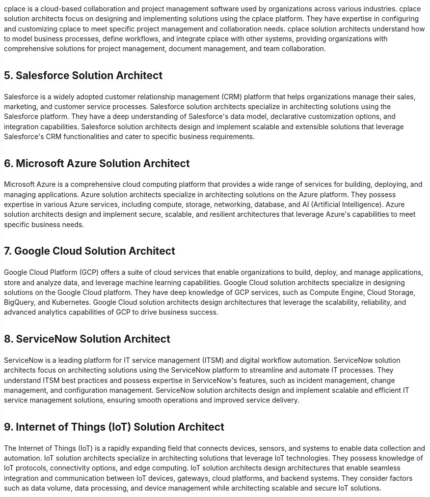 cplace is a cloud-based collaboration and project management software used by organizations across various industries. cplace solution architects focus on designing and implementing solutions using the cplace platform. They have expertise in configuring and customizing cplace to meet specific project management and collaboration needs. cplace solution architects understand how to model business processes, define workflows, and integrate cplace with other systems, providing organizations with comprehensive solutions for project management, document management, and team collaboration.

## 5. Salesforce Solution Architect

Salesforce is a widely adopted customer relationship management (CRM) platform that helps organizations manage their sales, marketing, and customer service processes. Salesforce solution architects specialize in architecting solutions using the Salesforce platform. They have a deep understanding of Salesforce's data model, declarative customization options, and integration capabilities. Salesforce solution architects design and implement scalable and extensible solutions that leverage Salesforce's CRM functionalities and cater to specific business requirements.

## 6. Microsoft Azure Solution Architect

Microsoft Azure is a comprehensive cloud computing platform that provides a wide range of services for building, deploying, and managing applications. Azure solution architects specialize in architecting solutions on the Azure platform. They possess expertise in various Azure services, including compute, storage, networking, database, and AI (Artificial Intelligence). Azure solution architects design and implement secure, scalable, and resilient architectures that leverage Azure's capabilities to meet specific business needs.

## 7. Google Cloud Solution Architect

Google Cloud Platform (GCP) offers a suite of cloud services that enable organizations to build, deploy, and manage applications, store and analyze data, and leverage machine learning capabilities. Google Cloud solution architects specialize in designing solutions on the Google Cloud platform. They have deep knowledge of GCP services, such as Compute Engine, Cloud Storage, BigQuery, and Kubernetes. Google Cloud solution architects design architectures that leverage the scalability, reliability, and advanced analytics capabilities of GCP to drive business success.

## 8. ServiceNow Solution Architect

ServiceNow is a leading platform for IT service management (ITSM) and digital workflow automation. ServiceNow solution architects focus on architecting solutions using the ServiceNow platform to streamline and automate IT processes. They understand ITSM best practices and possess expertise in ServiceNow's features, such as incident management, change management, and configuration management. ServiceNow solution architects design and implement scalable and efficient IT service management solutions, ensuring smooth operations and improved service delivery.

## 9. Internet of Things (IoT) Solution Architect

The Internet of Things (IoT) is a rapidly expanding field that connects devices, sensors, and systems to enable data collection and automation. IoT solution architects specialize in architecting solutions that leverage IoT technologies. They possess knowledge of IoT protocols, connectivity options, and edge computing. IoT solution architects design architectures that enable seamless integration and communication between IoT devices, gateways, cloud platforms, and backend systems. They consider factors such as data volume, data processing, and device management while architecting scalable and secure IoT solutions.
